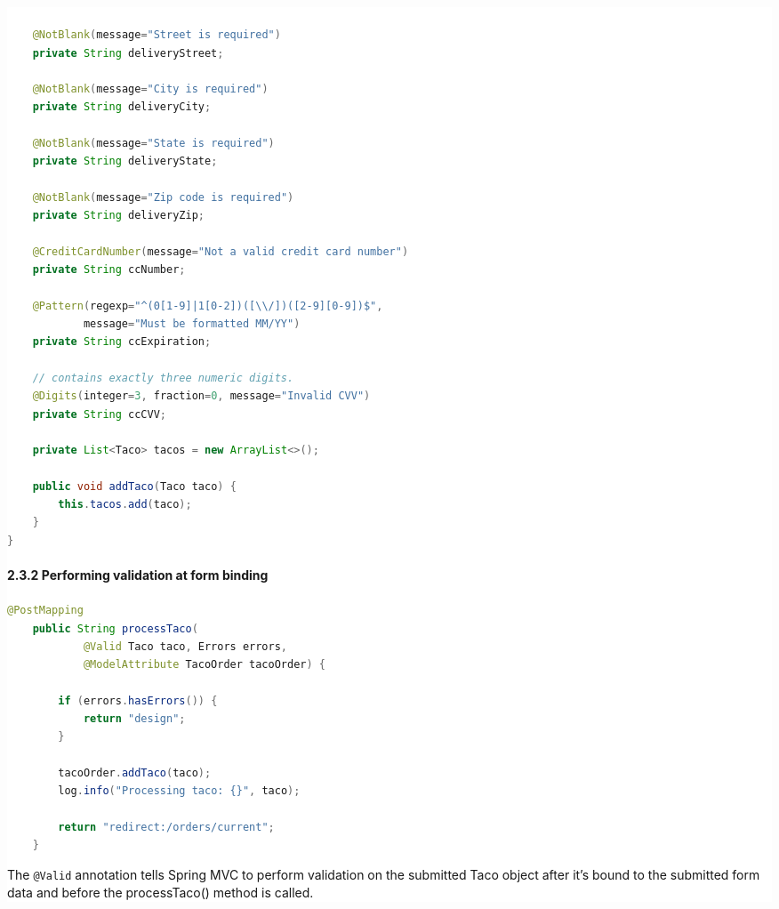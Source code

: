 ```java

    @NotBlank(message="Street is required")
    private String deliveryStreet;

    @NotBlank(message="City is required")
    private String deliveryCity;

    @NotBlank(message="State is required")
    private String deliveryState;

    @NotBlank(message="Zip code is required")
    private String deliveryZip;

    @CreditCardNumber(message="Not a valid credit card number")
    private String ccNumber;

    @Pattern(regexp="^(0[1-9]|1[0-2])([\\/])([2-9][0-9])$",
            message="Must be formatted MM/YY")
    private String ccExpiration;

    // contains exactly three numeric digits.
    @Digits(integer=3, fraction=0, message="Invalid CVV")
    private String ccCVV;

    private List<Taco> tacos = new ArrayList<>();

    public void addTaco(Taco taco) {
        this.tacos.add(taco);
    }
}
```

#### 2.3.2 Performing validation at form binding

```java
@PostMapping
    public String processTaco(
            @Valid Taco taco, Errors errors,
            @ModelAttribute TacoOrder tacoOrder) {

        if (errors.hasErrors()) {
            return "design";
        }

        tacoOrder.addTaco(taco);
        log.info("Processing taco: {}", taco);

        return "redirect:/orders/current";
    }
```

The `@Valid` annotation tells Spring MVC to perform validation on the submitted Taco object after it’s bound to the submitted form data and before the processTaco() method is called.
